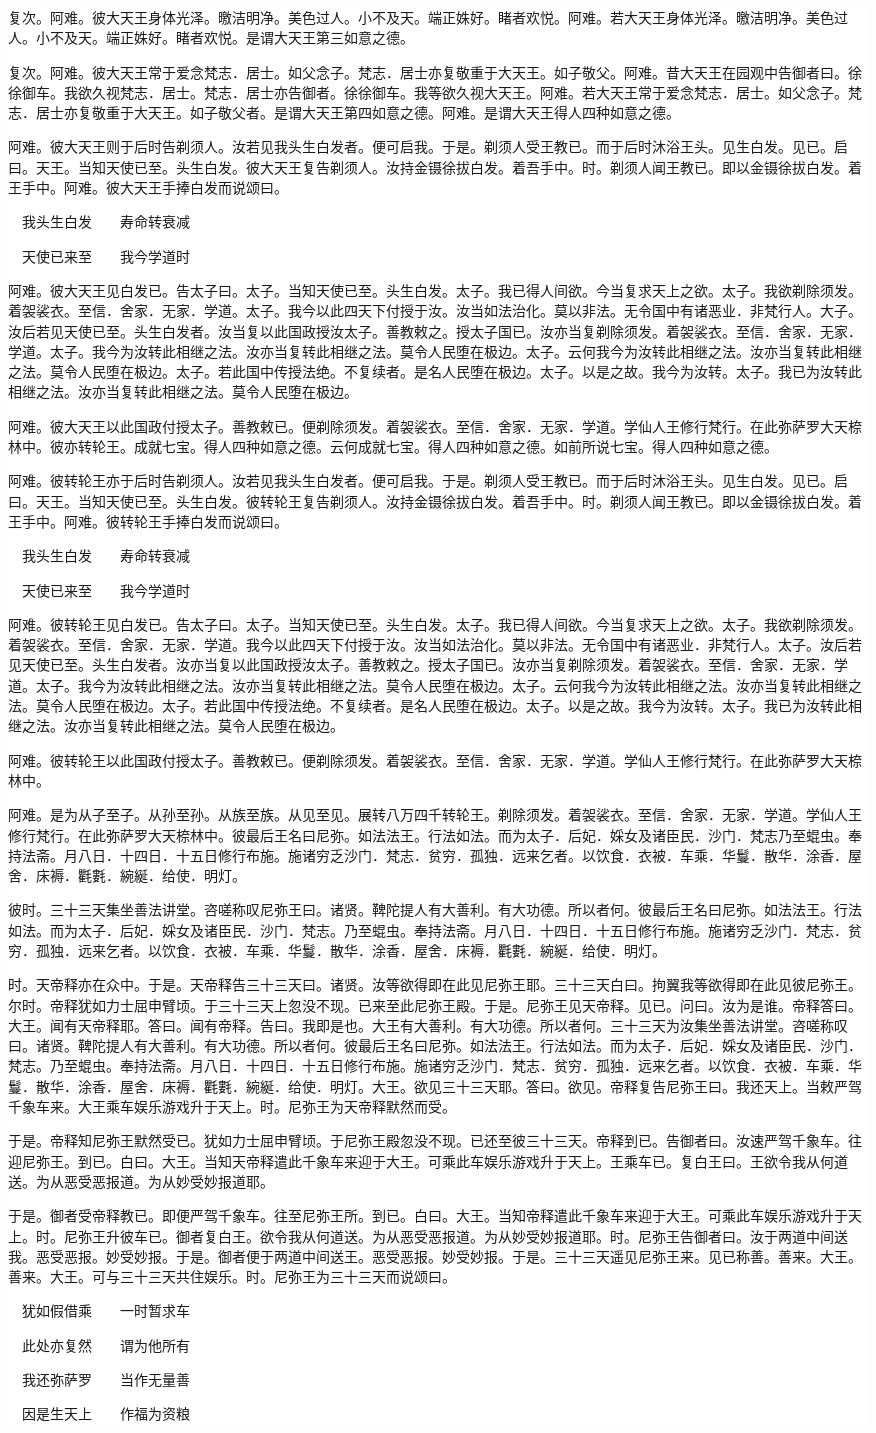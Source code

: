 复次。阿难。彼大天王身体光泽。曒洁明净。美色过人。小不及天。端正姝好。睹者欢悦。阿难。若大天王身体光泽。曒洁明净。美色过人。小不及天。端正姝好。睹者欢悦。是谓大天王第三如意之德。

复次。阿难。彼大天王常于爱念梵志．居士。如父念子。梵志．居士亦复敬重于大天王。如子敬父。阿难。昔大天王在园观中告御者曰。徐徐御车。我欲久视梵志．居士。梵志．居士亦告御者。徐徐御车。我等欲久视大天王。阿难。若大天王常于爱念梵志．居士。如父念子。梵志．居士亦复敬重于大天王。如子敬父者。是谓大天王第四如意之德。阿难。是谓大天王得人四种如意之德。

阿难。彼大天王则于后时告剃须人。汝若见我头生白发者。便可启我。于是。剃须人受王教已。而于后时沐浴王头。见生白发。见已。启曰。天王。当知天使已至。头生白发。彼大天王复告剃须人。汝持金镊徐拔白发。着吾手中。时。剃须人闻王教已。即以金镊徐拔白发。着王手中。阿难。彼大天王手捧白发而说颂曰。

　我头生白发　　寿命转衰减

　天使已来至　　我今学道时

阿难。彼大天王见白发已。告太子曰。太子。当知天使已至。头生白发。太子。我已得人间欲。今当复求天上之欲。太子。我欲剃除须发。着袈裟衣。至信．舍家．无家．学道。太子。我今以此四天下付授于汝。汝当如法治化。莫以非法。无令国中有诸恶业．非梵行人。大子。汝后若见天使已至。头生白发者。汝当复以此国政授汝太子。善教敕之。授太子国已。汝亦当复剃除须发。着袈裟衣。至信．舍家．无家．学道。太子。我今为汝转此相继之法。汝亦当复转此相继之法。莫令人民堕在极边。太子。云何我今为汝转此相继之法。汝亦当复转此相继之法。莫令人民堕在极边。太子。若此国中传授法绝。不复续者。是名人民堕在极边。太子。以是之故。我今为汝转。太子。我已为汝转此相继之法。汝亦当复转此相继之法。莫令人民堕在极边。

阿难。彼大天王以此国政付授太子。善教敕已。便剃除须发。着袈裟衣。至信．舍家．无家．学道。学仙人王修行梵行。在此弥萨罗大天㮈林中。彼亦转轮王。成就七宝。得人四种如意之德。云何成就七宝。得人四种如意之德。如前所说七宝。得人四种如意之德。

阿难。彼转轮王亦于后时告剃须人。汝若见我头生白发者。便可启我。于是。剃须人受王教已。而于后时沐浴王头。见生白发。见已。启曰。天王。当知天使已至。头生白发。彼转轮王复告剃须人。汝持金镊徐拔白发。着吾手中。时。剃须人闻王教已。即以金镊徐拔白发。着王手中。阿难。彼转轮王手捧白发而说颂曰。

　我头生白发　　寿命转衰减

　天使已来至　　我今学道时

阿难。彼转轮王见白发已。告太子曰。太子。当知天使已至。头生白发。太子。我已得人间欲。今当复求天上之欲。太子。我欲剃除须发。着袈裟衣。至信．舍家．无家．学道。我今以此四天下付授于汝。汝当如法治化。莫以非法。无令国中有诸恶业．非梵行人。太子。汝后若见天使已至。头生白发者。汝亦当复以此国政授汝太子。善教敕之。授太子国已。汝亦当复剃除须发。着袈裟衣。至信．舍家．无家．学道。太子。我今为汝转此相继之法。汝亦当复转此相继之法。莫令人民堕在极边。太子。云何我今为汝转此相继之法。汝亦当复转此相继之法。莫令人民堕在极边。太子。若此国中传授法绝。不复续者。是名人民堕在极边。太子。以是之故。我今为汝转。太子。我已为汝转此相继之法。汝亦当复转此相继之法。莫令人民堕在极边。

阿难。彼转轮王以此国政付授太子。善教敕已。便剃除须发。着袈裟衣。至信．舍家．无家．学道。学仙人王修行梵行。在此弥萨罗大天㮈林中。

阿难。是为从子至子。从孙至孙。从族至族。从见至见。展转八万四千转轮王。剃除须发。着袈裟衣。至信．舍家．无家．学道。学仙人王修行梵行。在此弥萨罗大天㮈林中。彼最后王名曰尼弥。如法法王。行法如法。而为太子．后妃．婇女及诸臣民．沙门．梵志乃至蜫虫。奉持法斋。月八日．十四日．十五日修行布施。施诸穷乏沙门．梵志．贫穷．孤独．远来乞者。以饮食．衣被．车乘．华鬘．散华．涂香．屋舍．床褥．氍氀．綩綖．给使．明灯。

彼时。三十三天集坐善法讲堂。咨嗟称叹尼弥王曰。诸贤。鞞陀提人有大善利。有大功德。所以者何。彼最后王名曰尼弥。如法法王。行法如法。而为太子．后妃．婇女及诸臣民．沙门．梵志。乃至蜫虫。奉持法斋。月八日．十四日．十五日修行布施。施诸穷乏沙门．梵志．贫穷．孤独．远来乞者。以饮食．衣被．车乘．华鬘．散华．涂香．屋舍．床褥．氍氀．綩綖．给使．明灯。

时。天帝释亦在众中。于是。天帝释告三十三天曰。诸贤。汝等欲得即在此见尼弥王耶。三十三天白曰。拘翼我等欲得即在此见彼尼弥王。尔时。帝释犹如力士屈申臂顷。于三十三天上忽没不现。已来至此尼弥王殿。于是。尼弥王见天帝释。见已。问曰。汝为是谁。帝释答曰。大王。闻有天帝释耶。答曰。闻有帝释。告曰。我即是也。大王有大善利。有大功德。所以者何。三十三天为汝集坐善法讲堂。咨嗟称叹曰。诸贤。鞞陀提人有大善利。有大功德。所以者何。彼最后王名曰尼弥。如法法王。行法如法。而为太子．后妃．婇女及诸臣民．沙门．梵志。乃至蜫虫。奉持法斋。月八日．十四日．十五日修行布施。施诸穷乏沙门．梵志．贫穷．孤独．远来乞者。以饮食．衣被．车乘．华鬘．散华．涂香．屋舍．床褥．氍氀．綩綖．给使．明灯。大王。欲见三十三天耶。答曰。欲见。帝释复告尼弥王曰。我还天上。当敕严驾千象车来。大王乘车娱乐游戏升于天上。时。尼弥王为天帝释默然而受。

于是。帝释知尼弥王默然受已。犹如力士屈申臂顷。于尼弥王殿忽没不现。已还至彼三十三天。帝释到已。告御者曰。汝速严驾千象车。往迎尼弥王。到已。白曰。大王。当知天帝释遣此千象车来迎于大王。可乘此车娱乐游戏升于天上。王乘车已。复白王曰。王欲令我从何道送。为从恶受恶报道。为从妙受妙报道耶。

于是。御者受帝释教已。即便严驾千象车。往至尼弥王所。到已。白曰。大王。当知帝释遣此千象车来迎于大王。可乘此车娱乐游戏升于天上。时。尼弥王升彼车已。御者复白王。欲令我从何道送。为从恶受恶报道。为从妙受妙报道耶。时。尼弥王告御者曰。汝于两道中间送我。恶受恶报。妙受妙报。于是。御者便于两道中间送王。恶受恶报。妙受妙报。于是。三十三天遥见尼弥王来。见已称善。善来。大王。善来。大王。可与三十三天共住娱乐。时。尼弥王为三十三天而说颂曰。

　犹如假借乘　　一时暂求车

　此处亦复然　　谓为他所有

　我还弥萨罗　　当作无量善

　因是生天上　　作福为资粮
